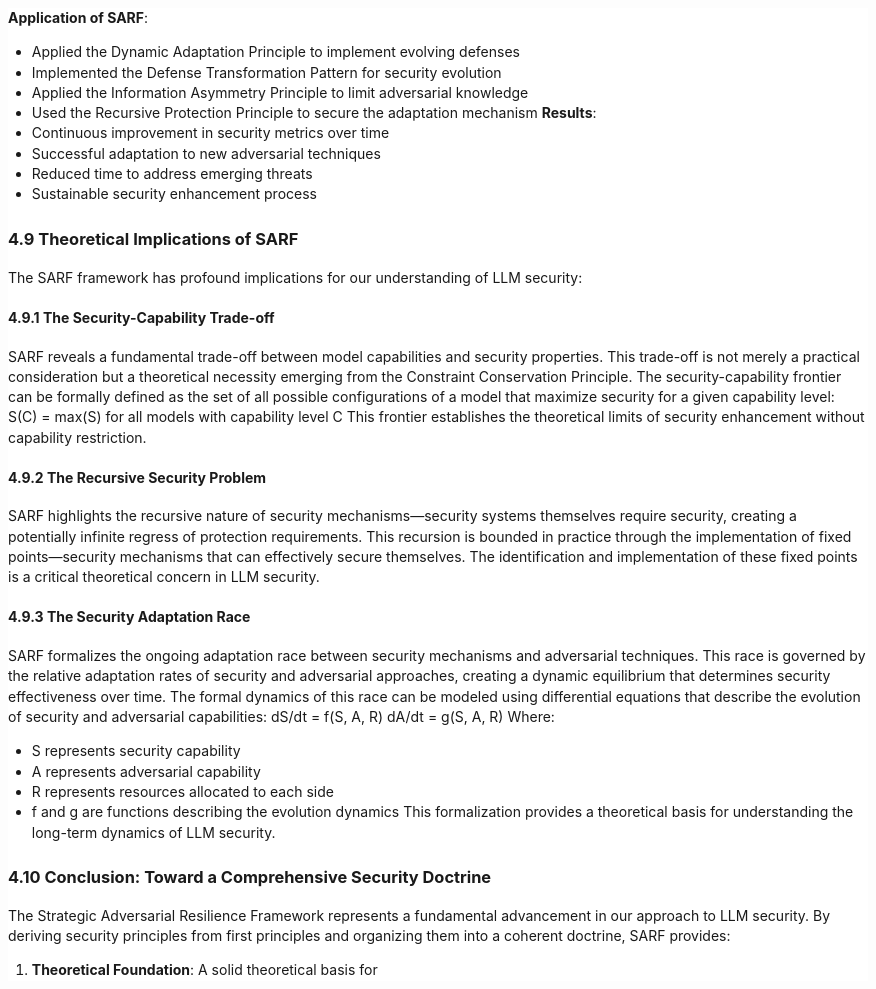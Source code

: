 **Application of SARF**:
- Applied the Dynamic Adaptation Principle to implement evolving
defenses
- Implemented the Defense Transformation Pattern for security
evolution
- Applied the Information Asymmetry Principle to limit adversarial
knowledge
- Used the Recursive Protection Principle to secure the adaptation
mechanism
**Results**:
- Continuous improvement in security metrics over time
- Successful adaptation to new adversarial techniques
- Reduced time to address emerging threats
- Sustainable security enhancement process
### 4.9 Theoretical Implications of SARF
The SARF framework has profound implications for our understanding of
LLM security:
#### 4.9.1 The Security-Capability Trade-off
SARF reveals a fundamental trade-off between model capabilities and
security properties. This trade-off is not merely a practical
consideration but a theoretical necessity emerging from the Constraint
Conservation Principle.
The security-capability frontier can be formally defined as the set of
all possible configurations of a model that maximize security for a
given capability level:
S(C) = max(S) for all models with capability level C
This frontier establishes the theoretical limits of security
enhancement without capability restriction.
#### 4.9.2 The Recursive Security Problem
SARF highlights the recursive nature of security mechanisms—security
systems themselves require security, creating a potentially infinite
regress of protection requirements.
This recursion is bounded in practice through the implementation of
fixed points—security mechanisms that can effectively secure
themselves. The identification and implementation of these fixed
points is a critical theoretical concern in LLM security.
#### 4.9.3 The Security Adaptation Race
SARF formalizes the ongoing adaptation race between security
mechanisms and adversarial techniques. This race is governed by the
relative adaptation rates of security and adversarial approaches,
creating a dynamic equilibrium that determines security effectiveness
over time.
The formal dynamics of this race can be modeled using differential
equations that describe the evolution of security and adversarial
capabilities:
dS/dt = f(S, A, R)
dA/dt = g(S, A, R)
Where:
- S represents security capability
- A represents adversarial capability
- R represents resources allocated to each side
- f and g are functions describing the evolution dynamics
This formalization provides a theoretical basis for understanding the
long-term dynamics of LLM security.
### 4.10 Conclusion: Toward a Comprehensive Security Doctrine
The Strategic Adversarial Resilience Framework represents a
fundamental advancement in our approach to LLM security. By deriving
security principles from first principles and organizing them into a
coherent doctrine, SARF provides:
1. **Theoretical Foundation**: A solid theoretical basis for